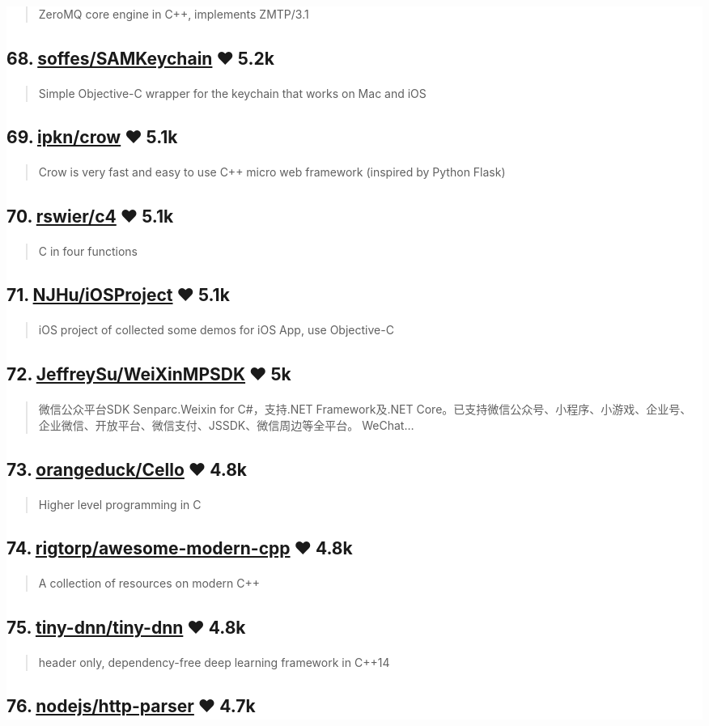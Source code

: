 > ZeroMQ core engine in C++, implements ZMTP/3.1
       

## 68. [soffes/SAMKeychain](http://github.com/soffes/SAMKeychain)  ♥️ 5.2k
         
> Simple Objective-C wrapper for the keychain that works on Mac and iOS
       

## 69. [ipkn/crow](http://github.com/ipkn/crow)  ♥️ 5.1k
         
> Crow is very fast and easy to use C++ micro web framework (inspired by Python Flask)
       

## 70. [rswier/c4](http://github.com/rswier/c4)  ♥️ 5.1k
         
> C in four functions
       


## 71. [NJHu/iOSProject](http://github.com/NJHu/iOSProject)  ♥️ 5.1k
         
> iOS project of collected some demos for iOS App, use Objective-C
 

## 72. [JeffreySu/WeiXinMPSDK](http://github.com/JeffreySu/WeiXinMPSDK)  ♥️ 5k
         
> 微信公众平台SDK Senparc.Weixin for C#，支持.NET Framework及.NET Core。已支持微信公众号、小程序、小游戏、企业号、企业微信、开放平台、微信支付、JSSDK、微信周边等全平台。 WeChat…
       

## 73. [orangeduck/Cello](http://github.com/orangeduck/Cello)  ♥️ 4.8k
         
> Higher level programming in C
 

## 74. [rigtorp/awesome-modern-cpp](http://github.com/rigtorp/awesome-modern-cpp)  ♥️ 4.8k
         
> A collection of resources on modern C++
       

## 75. [tiny-dnn/tiny-dnn](http://github.com/tiny-dnn/tiny-dnn)  ♥️ 4.8k
         
> header only, dependency-free deep learning framework in C++14
       

## 76. [nodejs/http-parser](http://github.com/nodejs/http-parser)  ♥️ 4.7k
         